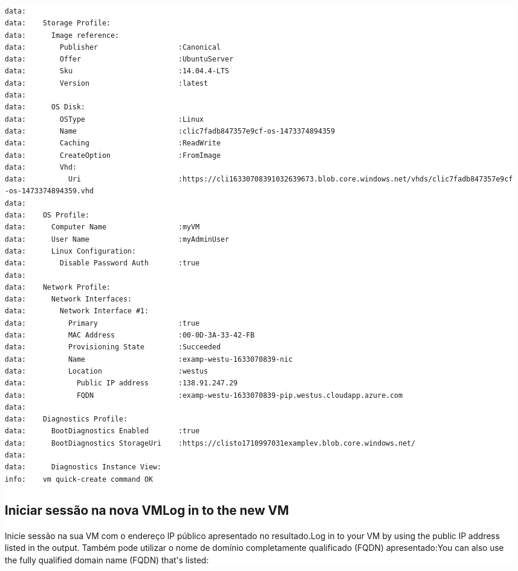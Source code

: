 ```azurecli
data:
data:    Storage Profile:
data:      Image reference:
data:        Publisher                   :Canonical
data:        Offer                       :UbuntuServer
data:        Sku                         :14.04.4-LTS
data:        Version                     :latest
data:
data:      OS Disk:
data:        OSType                      :Linux
data:        Name                        :clic7fadb847357e9cf-os-1473374894359
data:        Caching                     :ReadWrite
data:        CreateOption                :FromImage
data:        Vhd:
data:          Uri                       :https://cli16330708391032639673.blob.core.windows.net/vhds/clic7fadb847357e9cf-os-1473374894359.vhd
data:
data:    OS Profile:
data:      Computer Name                 :myVM
data:      User Name                     :myAdminUser
data:      Linux Configuration:
data:        Disable Password Auth       :true
data:
data:    Network Profile:
data:      Network Interfaces:
data:        Network Interface #1:
data:          Primary                   :true
data:          MAC Address               :00-0D-3A-33-42-FB
data:          Provisioning State        :Succeeded
data:          Name                      :examp-westu-1633070839-nic
data:          Location                  :westus
data:            Public IP address       :138.91.247.29
data:            FQDN                    :examp-westu-1633070839-pip.westus.cloudapp.azure.com
data:
data:    Diagnostics Profile:
data:      BootDiagnostics Enabled       :true
data:      BootDiagnostics StorageUri    :https://clisto1710997031examplev.blob.core.windows.net/
data:
data:      Diagnostics Instance View:
info:    vm quick-create command OK
```

## <a name="log-in-to-the-new-vm"></a><span data-ttu-id="94acc-164">Iniciar sessão na nova VM</span><span class="sxs-lookup"><span data-stu-id="94acc-164">Log in to the new VM</span></span>
<span data-ttu-id="94acc-165">Inicie sessão na sua VM com o endereço IP público apresentado no resultado.</span><span class="sxs-lookup"><span data-stu-id="94acc-165">Log in to your VM by using the public IP address listed in the output.</span></span> <span data-ttu-id="94acc-166">Também pode utilizar o nome de domínio completamente qualificado (FQDN) apresentado:</span><span class="sxs-lookup"><span data-stu-id="94acc-166">You can also use the fully qualified domain name (FQDN) that's listed:</span></span>
